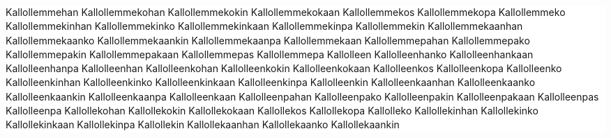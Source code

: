 Kallollemmehan
Kallollemmekohan
Kallollemmekokin
Kallollemmekokaan
Kallollemmekos
Kallollemmekopa
Kallollemmeko
Kallollemmekinhan
Kallollemmekinko
Kallollemmekinkaan
Kallollemmekinpa
Kallollemmekin
Kallollemmekaanhan
Kallollemmekaanko
Kallollemmekaankin
Kallollemmekaanpa
Kallollemmekaan
Kallollemmepahan
Kallollemmepako
Kallollemmepakin
Kallollemmepakaan
Kallollemmepas
Kallollemmepa
Kallolleen
Kallolleenhanko
Kallolleenhankaan
Kallolleenhanpa
Kallolleenhan
Kallolleenkohan
Kallolleenkokin
Kallolleenkokaan
Kallolleenkos
Kallolleenkopa
Kallolleenko
Kallolleenkinhan
Kallolleenkinko
Kallolleenkinkaan
Kallolleenkinpa
Kallolleenkin
Kallolleenkaanhan
Kallolleenkaanko
Kallolleenkaankin
Kallolleenkaanpa
Kallolleenkaan
Kallolleenpahan
Kallolleenpako
Kallolleenpakin
Kallolleenpakaan
Kallolleenpas
Kallolleenpa
Kallollekohan
Kallollekokin
Kallollekokaan
Kallollekos
Kallollekopa
Kallolleko
Kallollekinhan
Kallollekinko
Kallollekinkaan
Kallollekinpa
Kallollekin
Kallollekaanhan
Kallollekaanko
Kallollekaankin